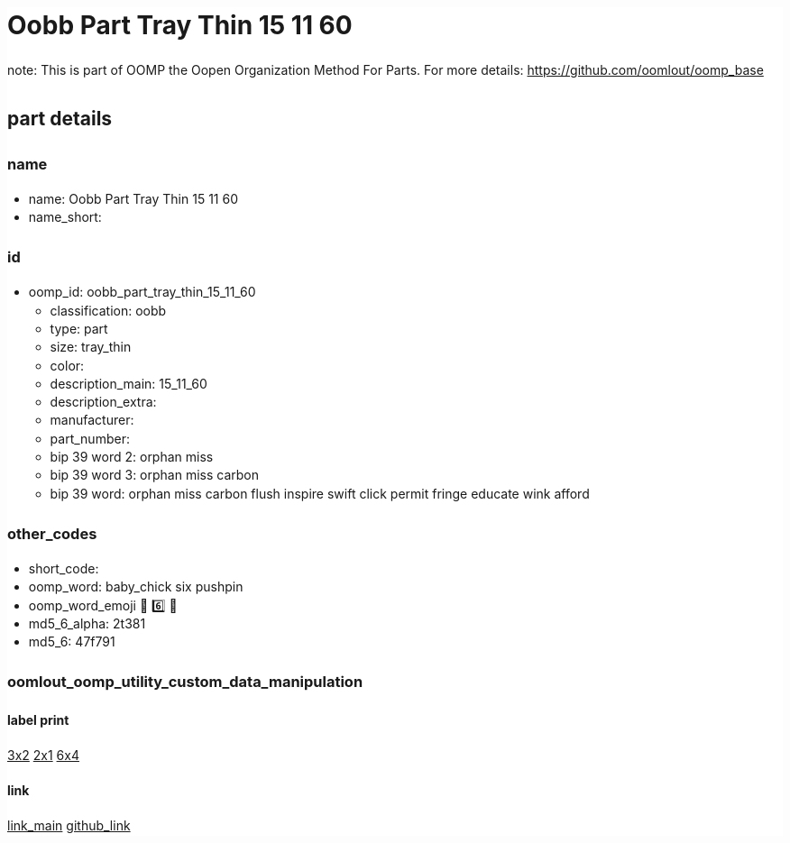 # Oobb Part Tray Thin 15 11 60  

note: This is part of OOMP the Oopen Organization Method For Parts. For more details: https://github.com/oomlout/oomp_base

##  part details





### name
* name: Oobb Part Tray Thin 15 11 60
* name_short: 
### id
* oomp_id: oobb_part_tray_thin_15_11_60
  * classification: oobb
  * type: part
  * size: tray_thin
  * color: 
  * description_main: 15_11_60
  * description_extra: 
  * manufacturer: 
  * part_number: 
  * bip 39 word 2: orphan miss
  * bip 39 word 3: orphan miss carbon
  * bip 39 word: orphan miss carbon flush inspire swift click permit fringe educate wink afford

### other_codes
* short_code: 
* oomp_word: baby_chick six pushpin
* oomp_word_emoji :baby_chick: :six: :pushpin:
* md5_6_alpha: 2t381
* md5_6: 47f791






### oomlout_oomp_utility_custom_data_manipulation
#### label print
[3x2](http://192.168.1.245:1112/?label=oomp%202t381)
[2x1](http://192.168.1.242:1112/?label=oomp%202t381)
[6x4](http://192.168.1.55:1112/?label=oomp%202t381)    

#### link

[link_main](https://github.com/oomlout/oomlout_oomp_current_version_messy/tree/main/parts/oobb_part_tray_thin_15_11_60) [github_link](https://github.com/oomlout/oomlout_oomp_part_src/tree/main/parts/oobb_part_tray_thin_15_11_60)                             
